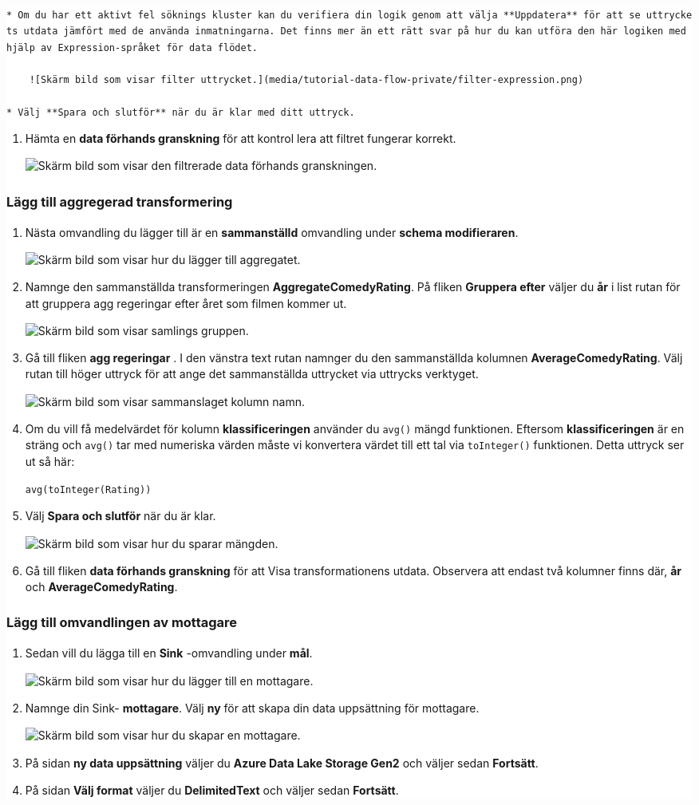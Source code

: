     * Om du har ett aktivt fel söknings kluster kan du verifiera din logik genom att välja **Uppdatera** för att se uttryckets utdata jämfört med de använda inmatningarna. Det finns mer än ett rätt svar på hur du kan utföra den här logiken med hjälp av Expression-språket för data flödet.

        ![Skärm bild som visar filter uttrycket.](media/tutorial-data-flow-private/filter-expression.png)

    * Välj **Spara och slutför** när du är klar med ditt uttryck.

1. Hämta en **data förhands granskning** för att kontrol lera att filtret fungerar korrekt.

    ![Skärm bild som visar den filtrerade data förhands granskningen.](media/tutorial-data-flow-private/filter-data.png)

### <a name="add-the-aggregate-transformation"></a>Lägg till aggregerad transformering

1. Nästa omvandling du lägger till är en **sammanställd** omvandling under **schema modifieraren**.

    ![Skärm bild som visar hur du lägger till aggregatet.](media/tutorial-data-flow-private/add-aggregate.png)
1. Namnge den sammanställda transformeringen **AggregateComedyRating**. På fliken **Gruppera efter** väljer du **år** i list rutan för att gruppera agg regeringar efter året som filmen kommer ut.

    ![Skärm bild som visar samlings gruppen.](media/tutorial-data-flow-private/group-by-year.png)
1. Gå till fliken **agg regeringar** . I den vänstra text rutan namnger du den sammanställda kolumnen **AverageComedyRating**. Välj rutan till höger uttryck för att ange det sammanställda uttrycket via uttrycks verktyget.

    ![Skärm bild som visar sammanslaget kolumn namn.](media/tutorial-data-flow-private/name-column.png)
1. Om du vill få medelvärdet för kolumn **klassificeringen** använder du ```avg()``` mängd funktionen. Eftersom **klassificeringen** är en sträng och ```avg()``` tar med numeriska värden måste vi konvertera värdet till ett tal via ```toInteger()``` funktionen. Detta uttryck ser ut så här:

    ```avg(toInteger(Rating))```

1. Välj **Spara och slutför** när du är klar.

    ![Skärm bild som visar hur du sparar mängden.](media/tutorial-data-flow-private/save-aggregate.png)
1. Gå till fliken **data förhands granskning** för att Visa transformationens utdata. Observera att endast två kolumner finns där, **år** och **AverageComedyRating**.

### <a name="add-the-sink-transformation"></a>Lägg till omvandlingen av mottagare

1. Sedan vill du lägga till en **Sink** -omvandling under **mål**.

    ![Skärm bild som visar hur du lägger till en mottagare.](media/tutorial-data-flow-private/add-sink.png)
1. Namnge din Sink- **mottagare**. Välj **ny** för att skapa din data uppsättning för mottagare.

    ![Skärm bild som visar hur du skapar en mottagare.](media/tutorial-data-flow-private/create-sink.png)
1. På sidan **ny data uppsättning** väljer du **Azure Data Lake Storage Gen2** och väljer sedan **Fortsätt**.

1. På sidan **Välj format** väljer du **DelimitedText** och väljer sedan **Fortsätt**.
